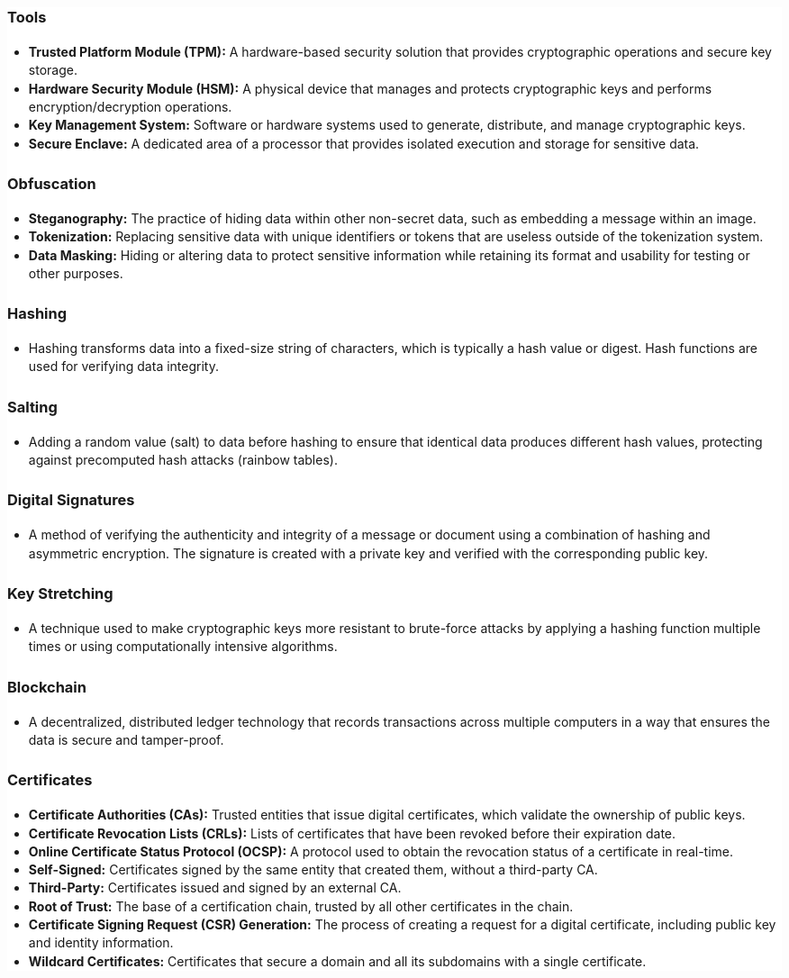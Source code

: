 ### Tools
- **Trusted Platform Module (TPM):** A hardware-based security solution that provides cryptographic operations and secure key storage.
- **Hardware Security Module (HSM):** A physical device that manages and protects cryptographic keys and performs encryption/decryption operations.
- **Key Management System:** Software or hardware systems used to generate, distribute, and manage cryptographic keys.
- **Secure Enclave:** A dedicated area of a processor that provides isolated execution and storage for sensitive data.

### Obfuscation
- **Steganography:** The practice of hiding data within other non-secret data, such as embedding a message within an image.
- **Tokenization:** Replacing sensitive data with unique identifiers or tokens that are useless outside of the tokenization system.
- **Data Masking:** Hiding or altering data to protect sensitive information while retaining its format and usability for testing or other purposes.


### Hashing
- Hashing transforms data into a fixed-size string of characters, which is typically a hash value or digest. Hash functions are used for verifying data integrity.

### Salting
- Adding a random value (salt) to data before hashing to ensure that identical data produces different hash values, protecting against precomputed hash attacks (rainbow tables).

### Digital Signatures
- A method of verifying the authenticity and integrity of a message or document using a combination of hashing and asymmetric encryption. The signature is created with a private key and verified with the corresponding public key.

### Key Stretching

- A technique used to make cryptographic keys more resistant to brute-force attacks by applying a hashing function multiple times or using computationally intensive algorithms.

### Blockchain
- A decentralized, distributed ledger technology that records transactions across multiple computers in a way that ensures the data is secure and tamper-proof.

### Certificates
- **Certificate Authorities (CAs):** Trusted entities that issue digital certificates, which validate the ownership of public keys.
- **Certificate Revocation Lists (CRLs):** Lists of certificates that have been revoked before their expiration date.
- **Online Certificate Status Protocol (OCSP):** A protocol used to obtain the revocation status of a certificate in real-time.
- **Self-Signed:** Certificates signed by the same entity that created them, without a third-party CA.
- **Third-Party:** Certificates issued and signed by an external CA.
- **Root of Trust:** The base of a certification chain, trusted by all other certificates in the chain.
- **Certificate Signing Request (CSR) Generation:** The process of creating a request for a digital certificate, including public key and identity information.
- **Wildcard Certificates:** Certificates that secure a domain and all its subdomains with a single certificate.
